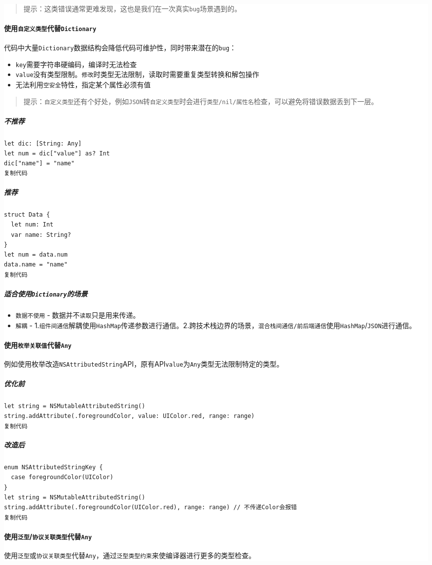 > 提示：这类错误通常更难发现，这也是我们在一次真实`bug`场景遇到的。

#### 使用`自定义类型`代替`Dictionary`

代码中大量`Dictionary`数据结构会降低代码可维护性，同时带来潜在的`bug`：

*   `key`需要字符串硬编码，编译时无法检查
*   `value`没有类型限制。`修改`时类型无法限制，读取时需要重复类型转换和解包操作
*   无法利用`空安全`特性，指定某个属性必须有值

> 提示：`自定义类型`还有个好处，例如`JSON`转`自定义类型`时会进行`类型/nil/属性名`检查，可以避免将错误数据丢到下一层。

##### 不推荐

    let dic: [String: Any]
    let num = dic["value"] as? Int
    dic["name"] = "name"
    复制代码

##### 推荐

    struct Data {
      let num: Int
      var name: String?
    }
    let num = data.num
    data.name = "name"
    复制代码

##### 适合使用`Dictionary`的场景

*   `数据不使用` - 数据并不`读取`只是用来传递。
*   `解耦` - 1.`组件间通信`解耦使用`HashMap`传递参数进行通信。2.跨技术栈边界的场景，`混合栈间通信/前后端通信`使用`HashMap`/`JSON`进行通信。

#### 使用`枚举关联值`代替`Any`

例如使用枚举改造`NSAttributedString`API，原有API`value`为`Any`类型无法限制特定的类型。

##### 优化前

    let string = NSMutableAttributedString()
    string.addAttribute(.foregroundColor, value: UIColor.red, range: range)
    复制代码

##### 改造后

    enum NSAttributedStringKey {
      case foregroundColor(UIColor)
    }
    let string = NSMutableAttributedString()
    string.addAttribute(.foregroundColor(UIColor.red), range: range) // 不传递Color会报错
    复制代码

#### 使用`泛型`/`协议关联类型`代替`Any`

使用`泛型`或`协议关联类型`代替`Any`，通过`泛型类型约束`来使编译器进行更多的类型检查。
